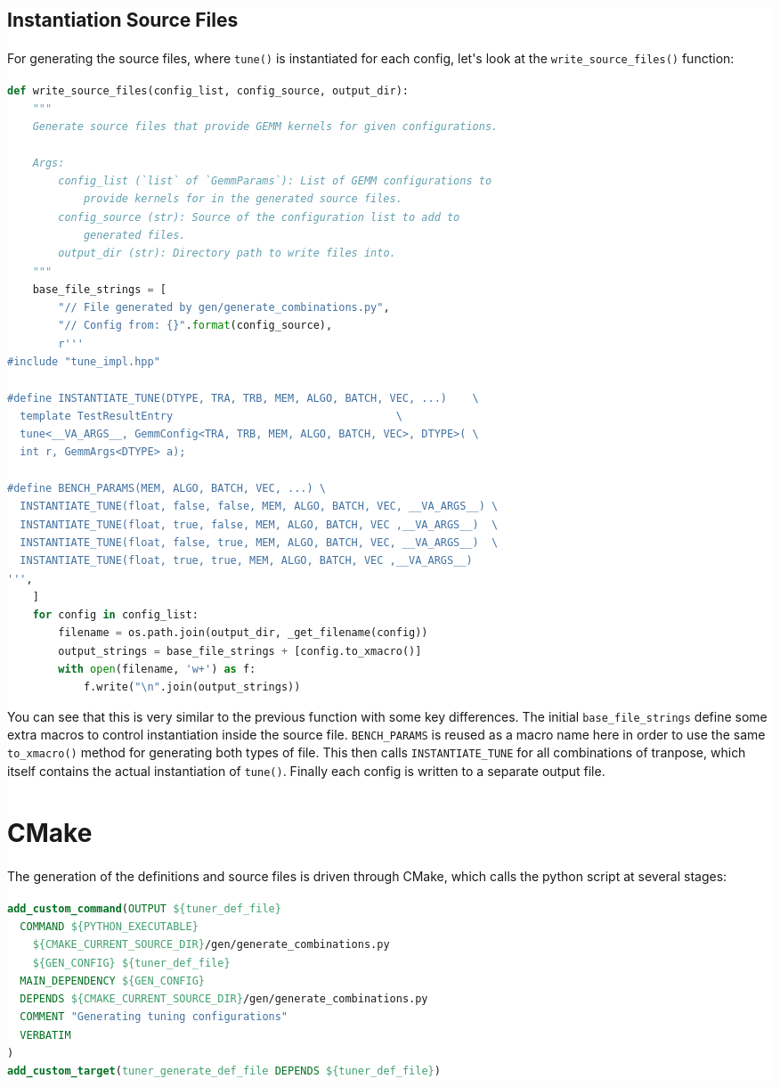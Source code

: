 ## Instantiation Source Files
For generating the source files, where `tune()` is instantiated for each config, let's look at the `write_source_files()` function:
```python
def write_source_files(config_list, config_source, output_dir):
    """
    Generate source files that provide GEMM kernels for given configurations.

    Args:
        config_list (`list` of `GemmParams`): List of GEMM configurations to
            provide kernels for in the generated source files.
        config_source (str): Source of the configuration list to add to
            generated files.
        output_dir (str): Directory path to write files into.
    """
    base_file_strings = [
        "// File generated by gen/generate_combinations.py",
        "// Config from: {}".format(config_source),
        r'''
#include "tune_impl.hpp"

#define INSTANTIATE_TUNE(DTYPE, TRA, TRB, MEM, ALGO, BATCH, VEC, ...)    \
  template TestResultEntry                                   \
  tune<__VA_ARGS__, GemmConfig<TRA, TRB, MEM, ALGO, BATCH, VEC>, DTYPE>( \
  int r, GemmArgs<DTYPE> a);

#define BENCH_PARAMS(MEM, ALGO, BATCH, VEC, ...) \
  INSTANTIATE_TUNE(float, false, false, MEM, ALGO, BATCH, VEC, __VA_ARGS__) \
  INSTANTIATE_TUNE(float, true, false, MEM, ALGO, BATCH, VEC ,__VA_ARGS__)  \
  INSTANTIATE_TUNE(float, false, true, MEM, ALGO, BATCH, VEC, __VA_ARGS__)  \
  INSTANTIATE_TUNE(float, true, true, MEM, ALGO, BATCH, VEC ,__VA_ARGS__)
''',
    ]
    for config in config_list:
        filename = os.path.join(output_dir, _get_filename(config))
        output_strings = base_file_strings + [config.to_xmacro()]
        with open(filename, 'w+') as f:
            f.write("\n".join(output_strings))
```
You can see that this is very similar to the previous function with some key differences.
The initial `base_file_strings` define some extra macros to control instantiation inside the source file.
`BENCH_PARAMS` is reused as a macro name here in order to use the same `to_xmacro()` method for generating both types of file.
This then calls `INSTANTIATE_TUNE` for all combinations of tranpose, which itself contains the actual instantiation of `tune()`.
Finally each config is written to a separate output file.

# CMake
The generation of the definitions and source files is driven through CMake, which calls the python script at several stages:
```CMake
add_custom_command(OUTPUT ${tuner_def_file}
  COMMAND ${PYTHON_EXECUTABLE}
    ${CMAKE_CURRENT_SOURCE_DIR}/gen/generate_combinations.py
    ${GEN_CONFIG} ${tuner_def_file}
  MAIN_DEPENDENCY ${GEN_CONFIG}
  DEPENDS ${CMAKE_CURRENT_SOURCE_DIR}/gen/generate_combinations.py
  COMMENT "Generating tuning configurations"
  VERBATIM
)
add_custom_target(tuner_generate_def_file DEPENDS ${tuner_def_file})
```